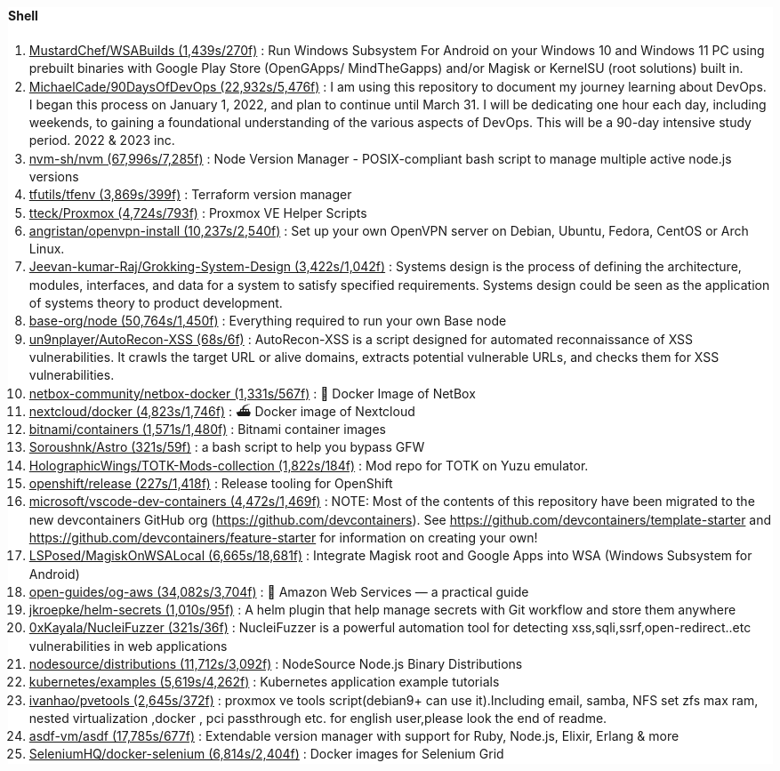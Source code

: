 #### Shell
1. [MustardChef/WSABuilds (1,439s/270f)](https://github.com/MustardChef/WSABuilds) : Run Windows Subsystem For Android on your Windows 10 and Windows 11 PC using prebuilt binaries with Google Play Store (OpenGApps/ MindTheGapps) and/or Magisk or KernelSU (root solutions) built in.
2. [MichaelCade/90DaysOfDevOps (22,932s/5,476f)](https://github.com/MichaelCade/90DaysOfDevOps) : I am using this repository to document my journey learning about DevOps. I began this process on January 1, 2022, and plan to continue until March 31. I will be dedicating one hour each day, including weekends, to gaining a foundational understanding of the various aspects of DevOps. This will be a 90-day intensive study period. 2022 & 2023 inc.
3. [nvm-sh/nvm (67,996s/7,285f)](https://github.com/nvm-sh/nvm) : Node Version Manager - POSIX-compliant bash script to manage multiple active node.js versions
4. [tfutils/tfenv (3,869s/399f)](https://github.com/tfutils/tfenv) : Terraform version manager
5. [tteck/Proxmox (4,724s/793f)](https://github.com/tteck/Proxmox) : Proxmox VE Helper Scripts
6. [angristan/openvpn-install (10,237s/2,540f)](https://github.com/angristan/openvpn-install) : Set up your own OpenVPN server on Debian, Ubuntu, Fedora, CentOS or Arch Linux.
7. [Jeevan-kumar-Raj/Grokking-System-Design (3,422s/1,042f)](https://github.com/Jeevan-kumar-Raj/Grokking-System-Design) : Systems design is the process of defining the architecture, modules, interfaces, and data for a system to satisfy specified requirements. Systems design could be seen as the application of systems theory to product development.
8. [base-org/node (50,764s/1,450f)](https://github.com/base-org/node) : Everything required to run your own Base node
9. [un9nplayer/AutoRecon-XSS (68s/6f)](https://github.com/un9nplayer/AutoRecon-XSS) : AutoRecon-XSS is a script designed for automated reconnaissance of XSS vulnerabilities. It crawls the target URL or alive domains, extracts potential vulnerable URLs, and checks them for XSS vulnerabilities.
10. [netbox-community/netbox-docker (1,331s/567f)](https://github.com/netbox-community/netbox-docker) : 🐳 Docker Image of NetBox
11. [nextcloud/docker (4,823s/1,746f)](https://github.com/nextcloud/docker) : ⛴ Docker image of Nextcloud
12. [bitnami/containers (1,571s/1,480f)](https://github.com/bitnami/containers) : Bitnami container images
13. [Soroushnk/Astro (321s/59f)](https://github.com/Soroushnk/Astro) : a bash script to help you bypass GFW
14. [HolographicWings/TOTK-Mods-collection (1,822s/184f)](https://github.com/HolographicWings/TOTK-Mods-collection) : Mod repo for TOTK on Yuzu emulator.
15. [openshift/release (227s/1,418f)](https://github.com/openshift/release) : Release tooling for OpenShift
16. [microsoft/vscode-dev-containers (4,472s/1,469f)](https://github.com/microsoft/vscode-dev-containers) : NOTE: Most of the contents of this repository have been migrated to the new devcontainers GitHub org (https://github.com/devcontainers). See https://github.com/devcontainers/template-starter and https://github.com/devcontainers/feature-starter for information on creating your own!
17. [LSPosed/MagiskOnWSALocal (6,665s/18,681f)](https://github.com/LSPosed/MagiskOnWSALocal) : Integrate Magisk root and Google Apps into WSA (Windows Subsystem for Android)
18. [open-guides/og-aws (34,082s/3,704f)](https://github.com/open-guides/og-aws) : 📙 Amazon Web Services — a practical guide
19. [jkroepke/helm-secrets (1,010s/95f)](https://github.com/jkroepke/helm-secrets) : A helm plugin that help manage secrets with Git workflow and store them anywhere
20. [0xKayala/NucleiFuzzer (321s/36f)](https://github.com/0xKayala/NucleiFuzzer) : NucleiFuzzer is a powerful automation tool for detecting xss,sqli,ssrf,open-redirect..etc vulnerabilities in web applications
21. [nodesource/distributions (11,712s/3,092f)](https://github.com/nodesource/distributions) : NodeSource Node.js Binary Distributions
22. [kubernetes/examples (5,619s/4,262f)](https://github.com/kubernetes/examples) : Kubernetes application example tutorials
23. [ivanhao/pvetools (2,645s/372f)](https://github.com/ivanhao/pvetools) : proxmox ve tools script(debian9+ can use it).Including email, samba, NFS set zfs max ram, nested virtualization ,docker , pci passthrough etc. for english user,please look the end of readme.
24. [asdf-vm/asdf (17,785s/677f)](https://github.com/asdf-vm/asdf) : Extendable version manager with support for Ruby, Node.js, Elixir, Erlang & more
25. [SeleniumHQ/docker-selenium (6,814s/2,404f)](https://github.com/SeleniumHQ/docker-selenium) : Docker images for Selenium Grid

